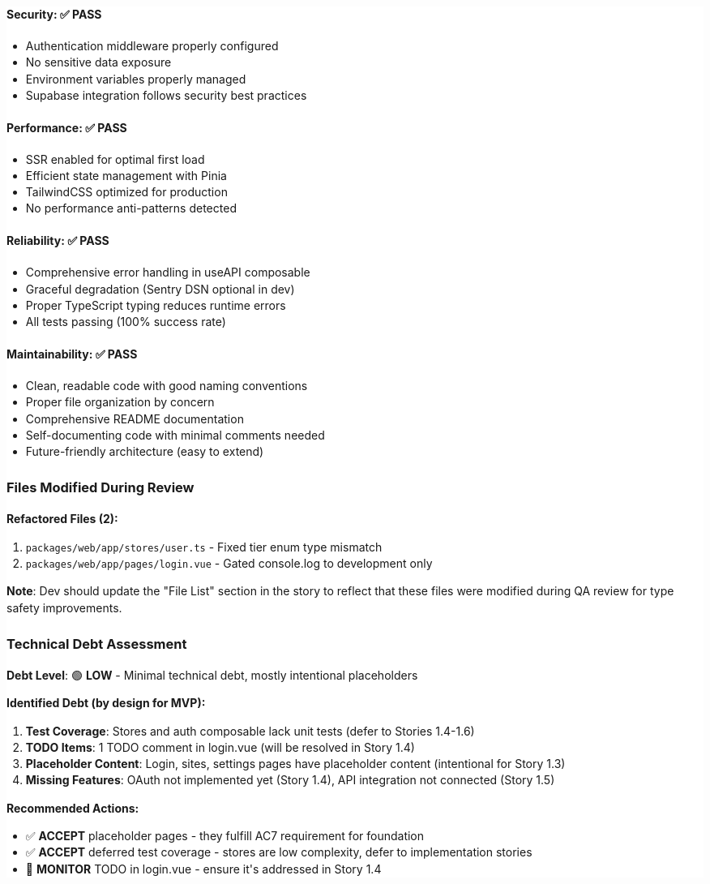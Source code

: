 #### Security: ✅ PASS

- Authentication middleware properly configured
- No sensitive data exposure
- Environment variables properly managed
- Supabase integration follows security best practices

#### Performance: ✅ PASS

- SSR enabled for optimal first load
- Efficient state management with Pinia
- TailwindCSS optimized for production
- No performance anti-patterns detected

#### Reliability: ✅ PASS

- Comprehensive error handling in useAPI composable
- Graceful degradation (Sentry DSN optional in dev)
- Proper TypeScript typing reduces runtime errors
- All tests passing (100% success rate)

#### Maintainability: ✅ PASS

- Clean, readable code with good naming conventions
- Proper file organization by concern
- Comprehensive README documentation
- Self-documenting code with minimal comments needed
- Future-friendly architecture (easy to extend)

### Files Modified During Review

**Refactored Files (2):**

1. `packages/web/app/stores/user.ts` - Fixed tier enum type mismatch
2. `packages/web/app/pages/login.vue` - Gated console.log to development only

**Note**: Dev should update the "File List" section in the story to reflect that these files were modified during QA review for type safety improvements.

### Technical Debt Assessment

**Debt Level**: 🟢 **LOW** - Minimal technical debt, mostly intentional placeholders

**Identified Debt (by design for MVP):**

1. **Test Coverage**: Stores and auth composable lack unit tests (defer to Stories 1.4-1.6)
2. **TODO Items**: 1 TODO comment in login.vue (will be resolved in Story 1.4)
3. **Placeholder Content**: Login, sites, settings pages have placeholder content (intentional for Story 1.3)
4. **Missing Features**: OAuth not implemented yet (Story 1.4), API integration not connected (Story 1.5)

**Recommended Actions:**

- ✅ **ACCEPT** placeholder pages - they fulfill AC7 requirement for foundation
- ✅ **ACCEPT** deferred test coverage - stores are low complexity, defer to implementation stories
- 🔄 **MONITOR** TODO in login.vue - ensure it's addressed in Story 1.4
